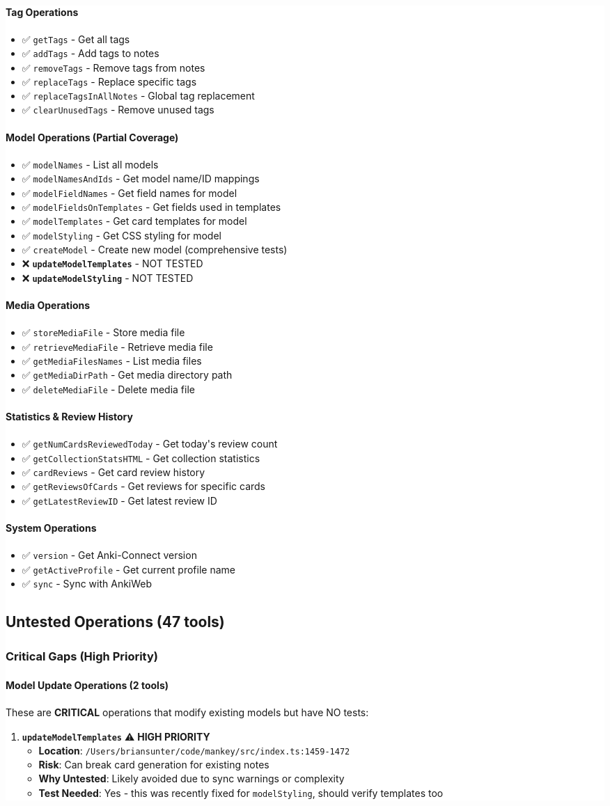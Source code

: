 #### Tag Operations
- ✅ `getTags` - Get all tags
- ✅ `addTags` - Add tags to notes
- ✅ `removeTags` - Remove tags from notes
- ✅ `replaceTags` - Replace specific tags
- ✅ `replaceTagsInAllNotes` - Global tag replacement
- ✅ `clearUnusedTags` - Remove unused tags

#### Model Operations (Partial Coverage)
- ✅ `modelNames` - List all models
- ✅ `modelNamesAndIds` - Get model name/ID mappings
- ✅ `modelFieldNames` - Get field names for model
- ✅ `modelFieldsOnTemplates` - Get fields used in templates
- ✅ `modelTemplates` - Get card templates for model
- ✅ `modelStyling` - Get CSS styling for model
- ✅ `createModel` - Create new model (comprehensive tests)
- ❌ **`updateModelTemplates`** - NOT TESTED
- ❌ **`updateModelStyling`** - NOT TESTED

#### Media Operations
- ✅ `storeMediaFile` - Store media file
- ✅ `retrieveMediaFile` - Retrieve media file
- ✅ `getMediaFilesNames` - List media files
- ✅ `getMediaDirPath` - Get media directory path
- ✅ `deleteMediaFile` - Delete media file

#### Statistics & Review History
- ✅ `getNumCardsReviewedToday` - Get today's review count
- ✅ `getCollectionStatsHTML` - Get collection statistics
- ✅ `cardReviews` - Get card review history
- ✅ `getReviewsOfCards` - Get reviews for specific cards
- ✅ `getLatestReviewID` - Get latest review ID

#### System Operations
- ✅ `version` - Get Anki-Connect version
- ✅ `getActiveProfile` - Get current profile name
- ✅ `sync` - Sync with AnkiWeb

## Untested Operations (47 tools)

### Critical Gaps (High Priority)

#### Model Update Operations (2 tools)
These are **CRITICAL** operations that modify existing models but have NO tests:

1. **`updateModelTemplates`** ⚠️ **HIGH PRIORITY**
   - **Location**: `/Users/briansunter/code/mankey/src/index.ts:1459-1472`
   - **Risk**: Can break card generation for existing notes
   - **Why Untested**: Likely avoided due to sync warnings or complexity
   - **Test Needed**: Yes - this was recently fixed for `modelStyling`, should verify templates too

